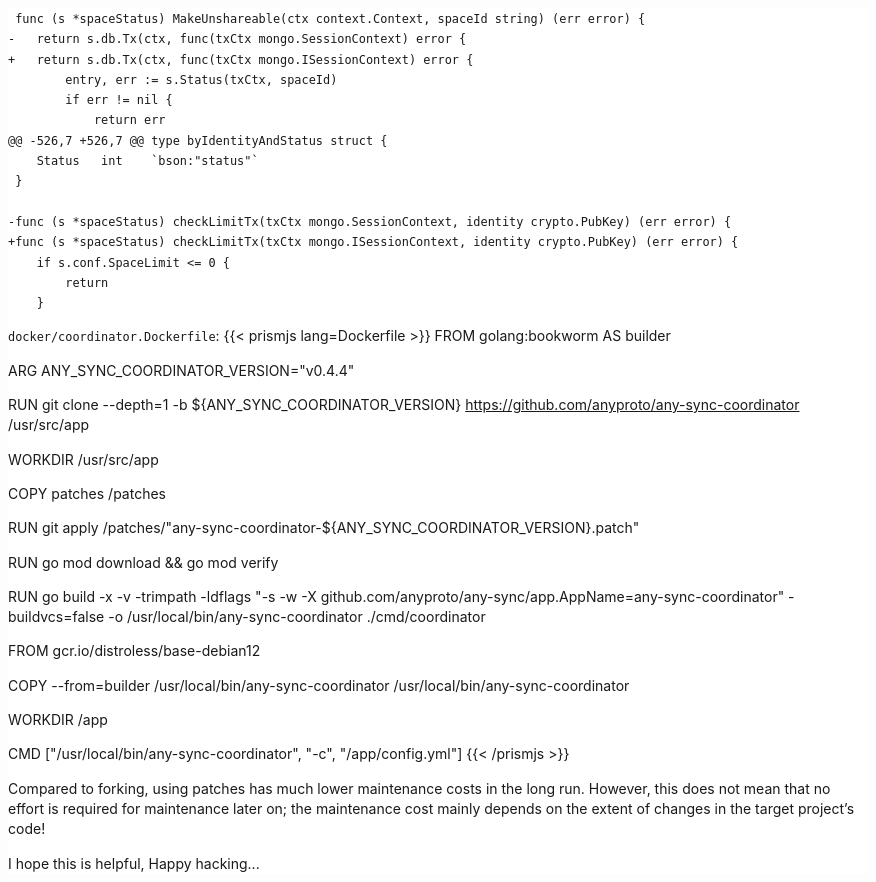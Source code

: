 ```git
 func (s *spaceStatus) MakeUnshareable(ctx context.Context, spaceId string) (err error) {
-	return s.db.Tx(ctx, func(txCtx mongo.SessionContext) error {
+	return s.db.Tx(ctx, func(txCtx mongo.ISessionContext) error {
 		entry, err := s.Status(txCtx, spaceId)
 		if err != nil {
 			return err
@@ -526,7 +526,7 @@ type byIdentityAndStatus struct {
 	Status   int    `bson:"status"`
 }
 
-func (s *spaceStatus) checkLimitTx(txCtx mongo.SessionContext, identity crypto.PubKey) (err error) {
+func (s *spaceStatus) checkLimitTx(txCtx mongo.ISessionContext, identity crypto.PubKey) (err error) {
 	if s.conf.SpaceLimit <= 0 {
 		return
 	}
```

`docker/coordinator.Dockerfile`:
{{< prismjs lang=Dockerfile >}}
FROM golang:bookworm AS builder

ARG ANY_SYNC_COORDINATOR_VERSION="v0.4.4"

RUN git clone --depth=1 -b ${ANY_SYNC_COORDINATOR_VERSION} https://github.com/anyproto/any-sync-coordinator /usr/src/app

WORKDIR /usr/src/app

COPY patches /patches

RUN git apply /patches/"any-sync-coordinator-${ANY_SYNC_COORDINATOR_VERSION}.patch"

RUN go mod download && go mod verify

RUN go build -x -v -trimpath -ldflags "-s -w -X github.com/anyproto/any-sync/app.AppName=any-sync-coordinator" -buildvcs=false -o /usr/local/bin/any-sync-coordinator ./cmd/coordinator

FROM gcr.io/distroless/base-debian12

COPY --from=builder /usr/local/bin/any-sync-coordinator /usr/local/bin/any-sync-coordinator

WORKDIR /app

CMD ["/usr/local/bin/any-sync-coordinator", "-c", "/app/config.yml"]
{{< /prismjs >}}

Compared to forking, using patches has much lower maintenance costs in the long run. However, this does not mean that no effort is required for maintenance later on; the maintenance cost mainly depends on the extent of changes in the target project’s code!

I hope this is helpful, Happy hacking...